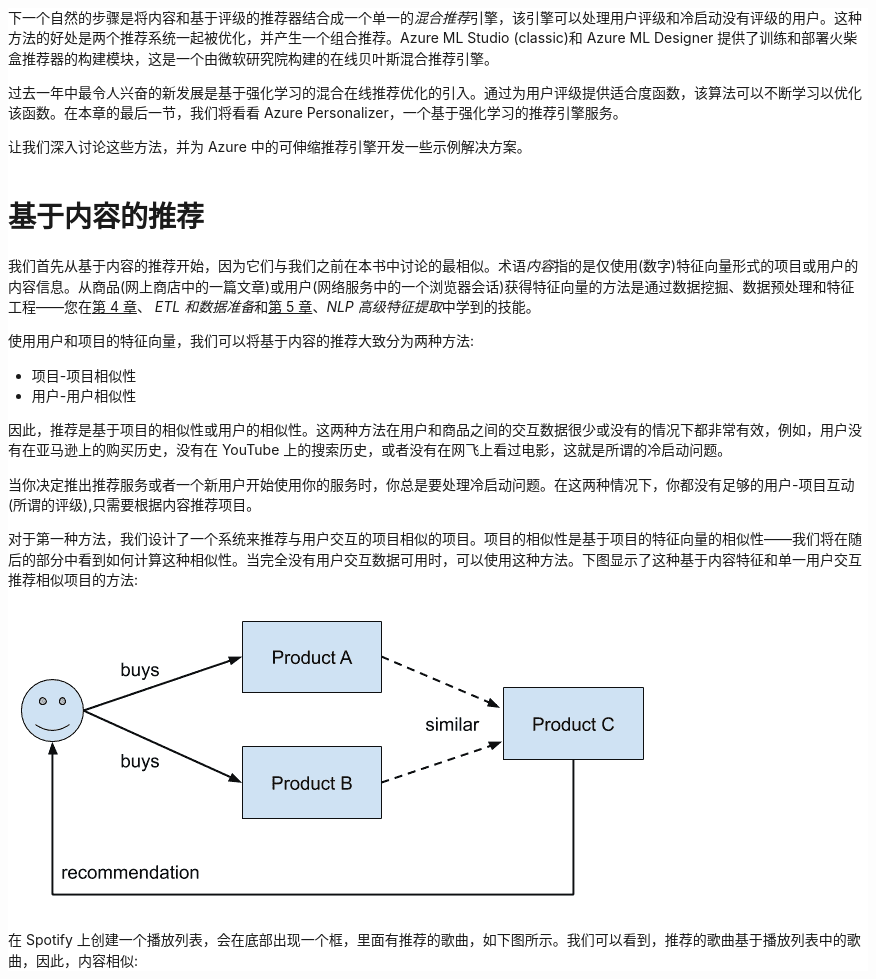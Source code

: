 下一个自然的步骤是将内容和基于评级的推荐器结合成一个单一的*混合推荐*引擎，该引擎可以处理用户评级和冷启动没有评级的用户。这种方法的好处是两个推荐系统一起被优化，并产生一个组合推荐。Azure ML Studio (classic)和 Azure ML Designer 提供了训练和部署火柴盒推荐器的构建模块，这是一个由微软研究院构建的在线贝叶斯混合推荐引擎。

过去一年中最令人兴奋的新发展是基于强化学习的混合在线推荐优化的引入。通过为用户评级提供适合度函数，该算法可以不断学习以优化该函数。在本章的最后一节，我们将看看 Azure Personalizer，一个基于强化学习的推荐引擎服务。

让我们深入讨论这些方法，并为 Azure 中的可伸缩推荐引擎开发一些示例解决方案。

<title>Content-based recommendations</title> 

# 基于内容的推荐

我们首先从基于内容的推荐开始，因为它们与我们之前在本书中讨论的最相似。术语*内容*指的是仅使用(数字)特征向量形式的项目或用户的内容信息。从商品(网上商店中的一篇文章)或用户(网络服务中的一个浏览器会话)获得特征向量的方法是通过数据挖掘、数据预处理和特征工程——您在[第 4 章](927e1d71-b0a2-4bc4-b986-322427e7ffc3.xhtml)、 *ETL 和数据准备*和[第 5 章](2e9b480a-5003-4fc8-a5c6-bc2ba75c21b3.xhtml)、*NLP 高级特征提取*中学到的技能。

使用用户和项目的特征向量，我们可以将基于内容的推荐大致分为两种方法:

*   项目-项目相似性
*   用户-用户相似性

因此，推荐是基于项目的相似性或用户的相似性。这两种方法在用户和商品之间的交互数据很少或没有的情况下都非常有效，例如，用户没有在亚马逊上的购买历史，没有在 YouTube 上的搜索历史，或者没有在网飞上看过电影，这就是所谓的冷启动问题。

当你决定推出推荐服务或者一个新用户开始使用你的服务时，你总是要处理冷启动问题。在这两种情况下，你都没有足够的用户-项目互动(所谓的评级),只需要根据内容推荐项目。

对于第一种方法，我们设计了一个系统来推荐与用户交互的项目相似的项目。项目的相似性是基于项目的特征向量的相似性——我们将在随后的部分中看到如何计算这种相似性。当完全没有用户交互数据可用时，可以使用这种方法。下图显示了这种基于内容特征和单一用户交互推荐相似项目的方法:

![](img/3bf64836-07b1-4545-81d3-5129bc38593f.png)

在 Spotify 上创建一个播放列表，会在底部出现一个框，里面有推荐的歌曲，如下图所示。我们可以看到，推荐的歌曲基于播放列表中的歌曲，因此，内容相似:
